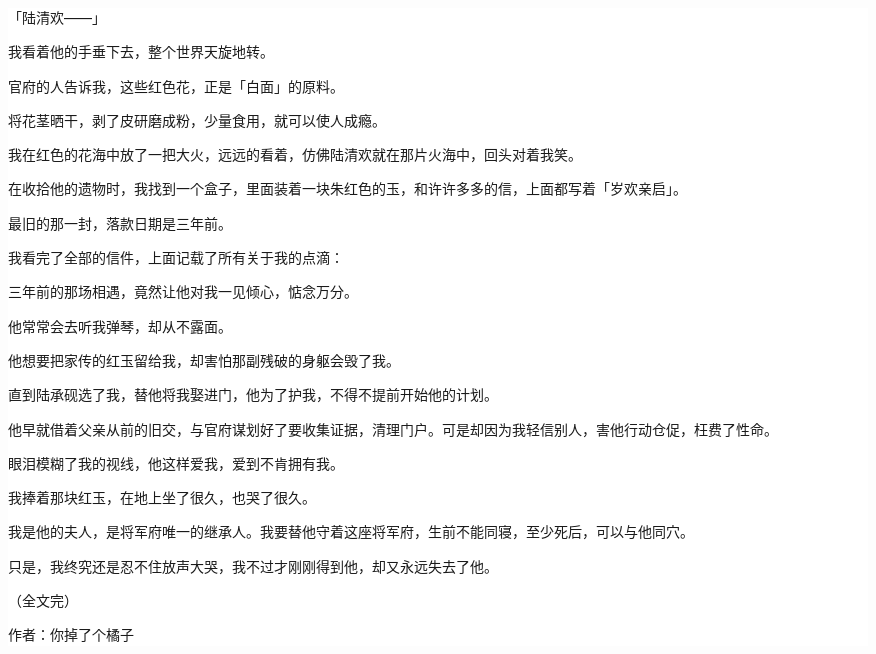 「陆清欢——」

我看着他的手垂下去，整个世界天旋地转。

官府的人告诉我，这些红色花，正是「白面」的原料。

将花茎晒干，剥了皮研磨成粉，少量食用，就可以使人成瘾。

我在红色的花海中放了一把大火，远远的看着，仿佛陆清欢就在那片火海中，回头对着我笑。

在收拾他的遗物时，我找到一个盒子，里面装着一块朱红色的玉，和许许多多的信，上面都写着「岁欢亲启」。

最旧的那一封，落款日期是三年前。

我看完了全部的信件，上面记载了所有关于我的点滴：

三年前的那场相遇，竟然让他对我一见倾心，惦念万分。

他常常会去听我弹琴，却从不露面。

他想要把家传的红玉留给我，却害怕那副残破的身躯会毁了我。

直到陆承砚选了我，替他将我娶进门，他为了护我，不得不提前开始他的计划。

他早就借着父亲从前的旧交，与官府谋划好了要收集证据，清理门户。可是却因为我轻信别人，害他行动仓促，枉费了性命。

眼泪模糊了我的视线，他这样爱我，爱到不肯拥有我。

我捧着那块红玉，在地上坐了很久，也哭了很久。

我是他的夫人，是将军府唯一的继承人。我要替他守着这座将军府，生前不能同寝，至少死后，可以与他同穴。

只是，我终究还是忍不住放声大哭，我不过才刚刚得到他，却又永远失去了他。

（全文完）

作者：你掉了个橘子